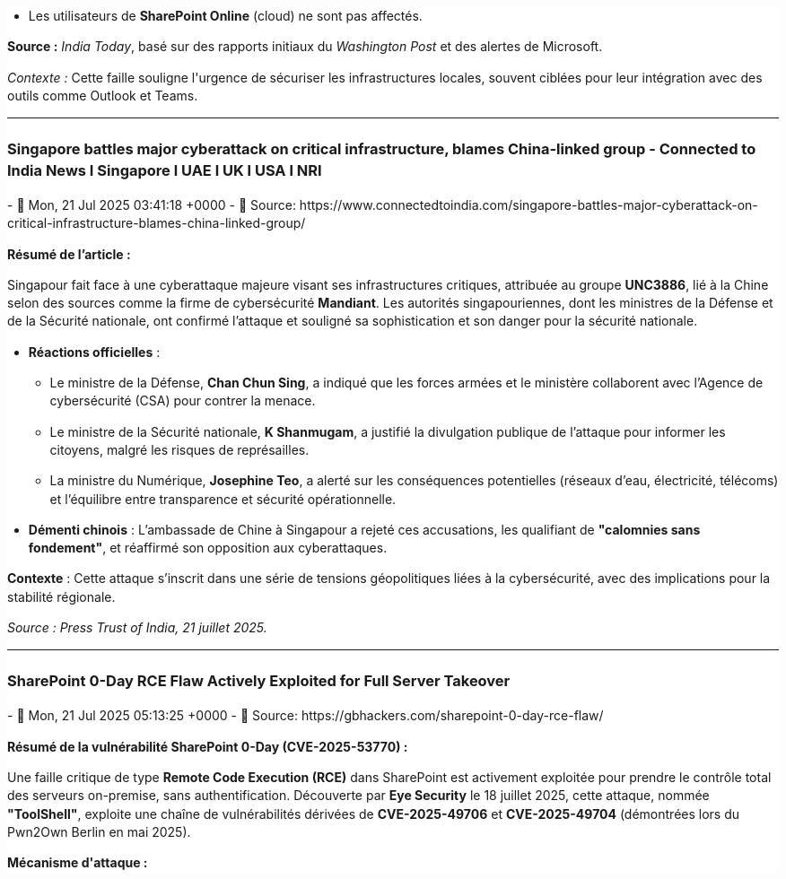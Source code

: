 - Les utilisateurs de **SharePoint Online** (cloud) ne sont pas affectés.

**Source :** *India Today*, basé sur des rapports initiaux du *Washington Post* et des alertes de Microsoft.

*Contexte :* Cette faille souligne l'urgence de sécuriser les infrastructures locales, souvent ciblées pour leur intégration avec des outils comme Outlook et Teams.

---

<h3 class="class_h3">Singapore battles major cyberattack on critical infrastructure, blames China-linked group - Connected to India News I Singapore l UAE l UK l USA l NRI</h3>
- 📅 Mon, 21 Jul 2025 03:41:18 +0000
- 🔗 Source: https://www.connectedtoindia.com/singapore-battles-major-cyberattack-on-critical-infrastructure-blames-china-linked-group/

**Résumé de l’article :**

Singapour fait face à une cyberattaque majeure visant ses infrastructures critiques, attribuée au groupe **UNC3886**, lié à la Chine selon des sources comme la firme de cybersécurité **Mandiant**. Les autorités singapouriennes, dont les ministres de la Défense et de la Sécurité nationale, ont confirmé l’attaque et souligné sa sophistication et son danger pour la sécurité nationale.

- **Réactions officielles** :

  - Le ministre de la Défense, **Chan Chun Sing**, a indiqué que les forces armées et le ministère collaborent avec l’Agence de cybersécurité (CSA) pour contrer la menace.

  - Le ministre de la Sécurité nationale, **K Shanmugam**, a justifié la divulgation publique de l’attaque pour informer les citoyens, malgré les risques de représailles.

  - La ministre du Numérique, **Josephine Teo**, a alerté sur les conséquences potentielles (réseaux d’eau, électricité, télécoms) et l’équilibre entre transparence et sécurité opérationnelle.

- **Démenti chinois** :
  L’ambassade de Chine à Singapour a rejeté ces accusations, les qualifiant de **"calomnies sans fondement"**, et réaffirmé son opposition aux cyberattaques.

**Contexte** : Cette attaque s’inscrit dans une série de tensions géopolitiques liées à la cybersécurité, avec des implications pour la stabilité régionale.

*Source : Press Trust of India, 21 juillet 2025.*

---

<h3 class="class_h3">SharePoint 0-Day RCE Flaw Actively Exploited for Full Server Takeover</h3>
- 📅 Mon, 21 Jul 2025 05:13:25 +0000
- 🔗 Source: https://gbhackers.com/sharepoint-0-day-rce-flaw/

**Résumé de la vulnérabilité SharePoint 0-Day (CVE-2025-53770) :**

Une faille critique de type **Remote Code Execution (RCE)** dans SharePoint est activement exploitée pour prendre le contrôle total des serveurs on-premise, sans authentification. Découverte par **Eye Security** le 18 juillet 2025, cette attaque, nommée **"ToolShell"**, exploite une chaîne de vulnérabilités dérivées de **CVE-2025-49706** et **CVE-2025-49704** (démontrées lors du Pwn2Own Berlin en mai 2025).

**Mécanisme d'attaque :**
